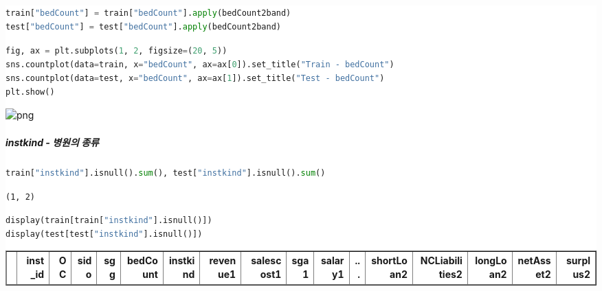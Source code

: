 
```python
train["bedCount"] = train["bedCount"].apply(bedCount2band)
test["bedCount"] = test["bedCount"].apply(bedCount2band)
```


```python
fig, ax = plt.subplots(1, 2, figsize=(20, 5))
sns.countplot(data=train, x="bedCount", ax=ax[0]).set_title("Train - bedCount")
sns.countplot(data=test, x="bedCount", ax=ax[1]).set_title("Test - bedCount")
plt.show()
```


    
![png](/assets/images/sourceImg/hospital_open_close_prediction_forecast_files/hospital_open_close_prediction_forecast_49_0.png)
    


##### instkind - 병원의 종류


```python
train["instkind"].isnull().sum(), test["instkind"].isnull().sum()
```




    (1, 2)




```python
display(train[train["instkind"].isnull()])
display(test[test["instkind"].isnull()])
```


<div>
<style scoped>
    .dataframe tbody tr th:only-of-type {
        vertical-align: middle;
    }

    .dataframe tbody tr th {
        vertical-align: top;
    }

    .dataframe thead th {
        text-align: right;
    }
</style>
<table border="1" class="dataframe">
  <thead>
    <tr style="text-align: right;">
      <th></th>
      <th>inst_id</th>
      <th>OC</th>
      <th>sido</th>
      <th>sgg</th>
      <th>bedCount</th>
      <th>instkind</th>
      <th>revenue1</th>
      <th>salescost1</th>
      <th>sga1</th>
      <th>salary1</th>
      <th>...</th>
      <th>shortLoan2</th>
      <th>NCLiabilities2</th>
      <th>longLoan2</th>
      <th>netAsset2</th>
      <th>surplus2</th>